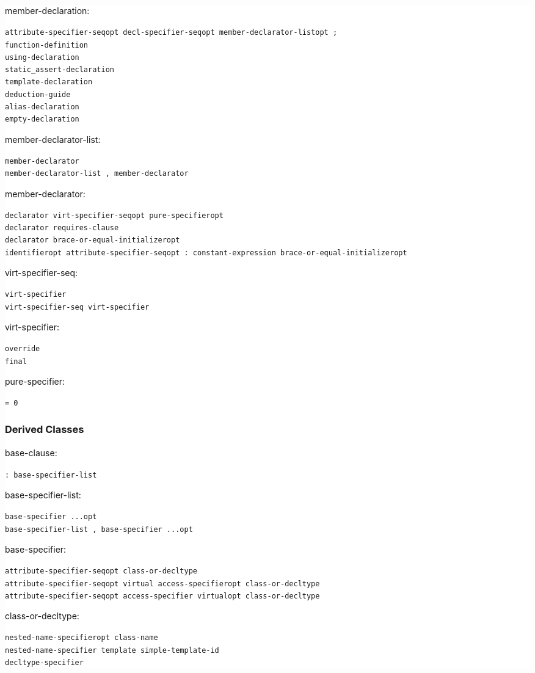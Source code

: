member-declaration:

    attribute-specifier-seqopt decl-specifier-seqopt member-declarator-listopt ;
    function-definition
    using-declaration
    static_assert-declaration
    template-declaration
    deduction-guide
    alias-declaration
    empty-declaration

member-declarator-list:

    member-declarator
    member-declarator-list , member-declarator

member-declarator:

    declarator virt-specifier-seqopt pure-specifieropt
    declarator requires-clause
    declarator brace-or-equal-initializeropt
    identifieropt attribute-specifier-seqopt : constant-expression brace-or-equal-initializeropt

virt-specifier-seq:

    virt-specifier
    virt-specifier-seq virt-specifier

virt-specifier:

    override
    final

pure-specifier:

    = 0

### Derived Classes

base-clause:

    : base-specifier-list

base-specifier-list:

    base-specifier ...opt
    base-specifier-list , base-specifier ...opt

base-specifier:

    attribute-specifier-seqopt class-or-decltype
    attribute-specifier-seqopt virtual access-specifieropt class-or-decltype
    attribute-specifier-seqopt access-specifier virtualopt class-or-decltype

class-or-decltype:

    nested-name-specifieropt class-name
    nested-name-specifier template simple-template-id
    decltype-specifier

